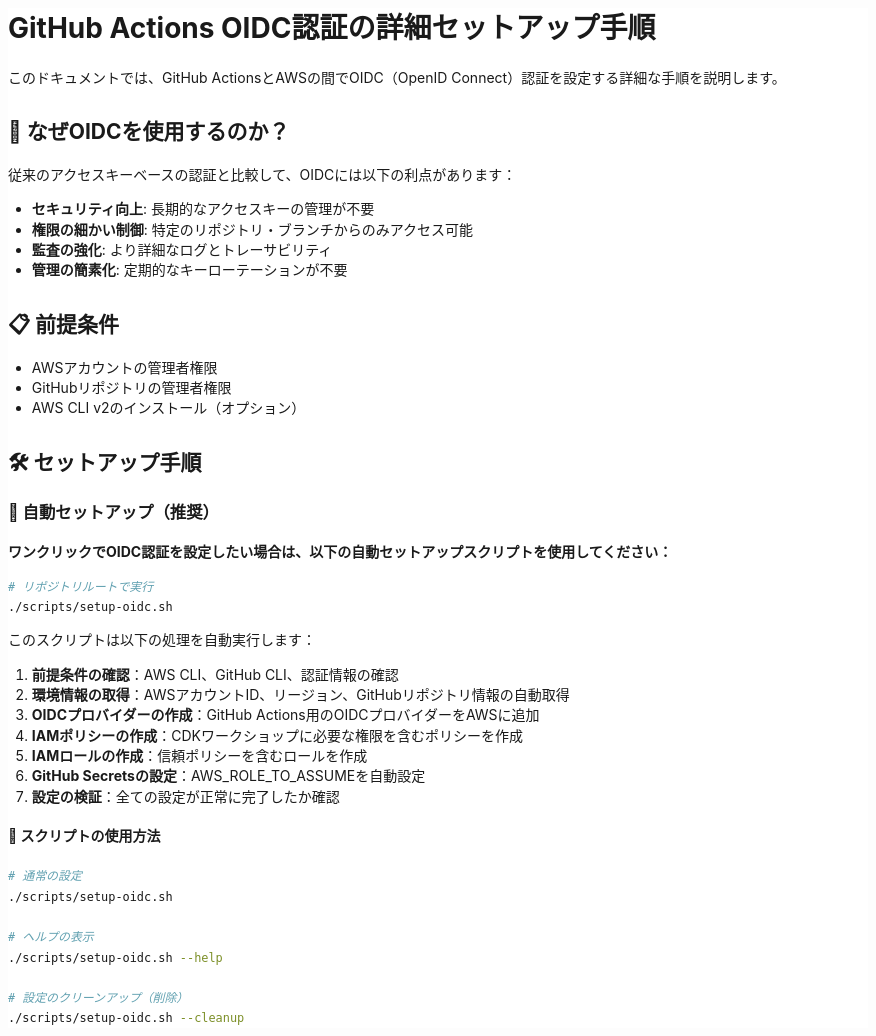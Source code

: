 # GitHub Actions OIDC認証の詳細セットアップ手順

このドキュメントでは、GitHub ActionsとAWSの間でOIDC（OpenID Connect）認証を設定する詳細な手順を説明します。

## 🔐 なぜOIDCを使用するのか？

従来のアクセスキーベースの認証と比較して、OIDCには以下の利点があります：

- **セキュリティ向上**: 長期的なアクセスキーの管理が不要
- **権限の細かい制御**: 特定のリポジトリ・ブランチからのみアクセス可能
- **監査の強化**: より詳細なログとトレーサビリティ
- **管理の簡素化**: 定期的なキーローテーションが不要

## 📋 前提条件

- AWSアカウントの管理者権限
- GitHubリポジトリの管理者権限
- AWS CLI v2のインストール（オプション）

## 🛠️ セットアップ手順

### 🚀 自動セットアップ（推奨）

**ワンクリックでOIDC認証を設定したい場合は、以下の自動セットアップスクリプトを使用してください：**

```bash
# リポジトリルートで実行
./scripts/setup-oidc.sh
```

このスクリプトは以下の処理を自動実行します：

1. **前提条件の確認**：AWS CLI、GitHub CLI、認証情報の確認
2. **環境情報の取得**：AWSアカウントID、リージョン、GitHubリポジトリ情報の自動取得
3. **OIDCプロバイダーの作成**：GitHub Actions用のOIDCプロバイダーをAWSに追加
4. **IAMポリシーの作成**：CDKワークショップに必要な権限を含むポリシーを作成
5. **IAMロールの作成**：信頼ポリシーを含むロールを作成
6. **GitHub Secretsの設定**：AWS_ROLE_TO_ASSUMEを自動設定
7. **設定の検証**：全ての設定が正常に完了したか確認

#### 🔧 スクリプトの使用方法

```bash
# 通常の設定
./scripts/setup-oidc.sh

# ヘルプの表示
./scripts/setup-oidc.sh --help

# 設定のクリーンアップ（削除）
./scripts/setup-oidc.sh --cleanup
```
